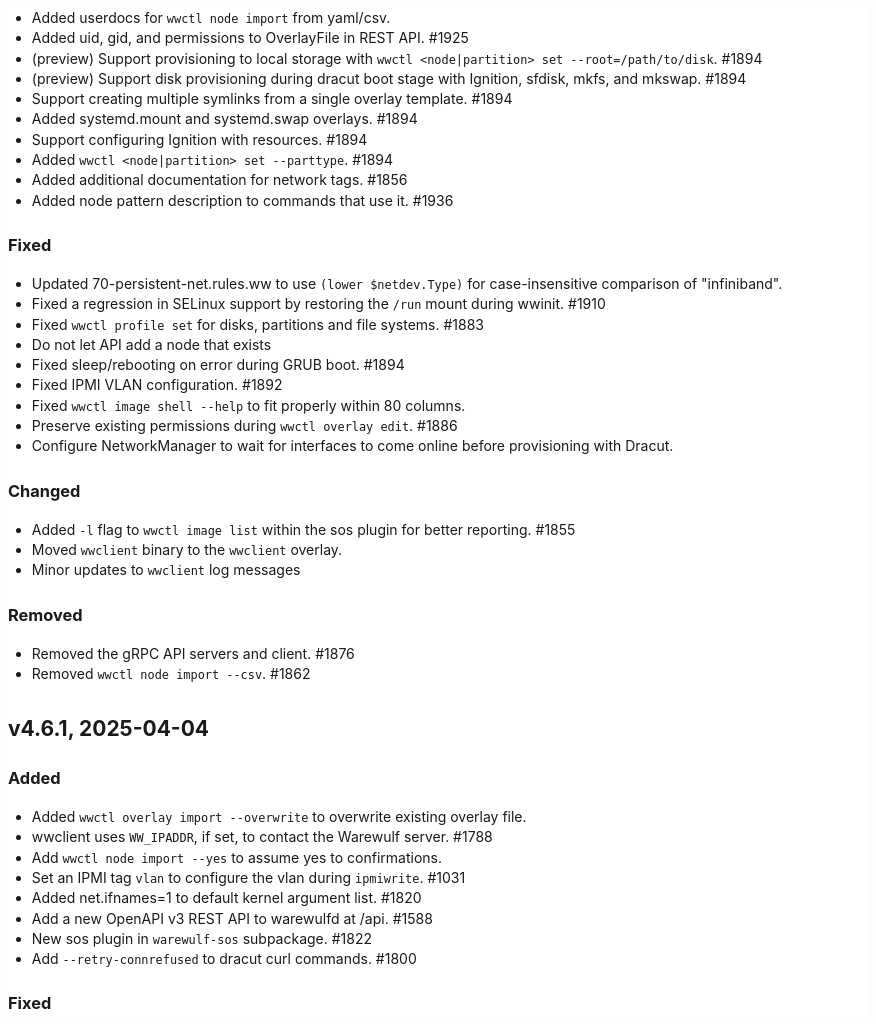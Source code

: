 - Added userdocs for `wwctl node import` from yaml/csv.
- Added uid, gid, and permissions to OverlayFile in REST API. #1925
- (preview) Support provisioning to local storage with `wwctl <node|partition> set --root=/path/to/disk`. #1894
- (preview) Support disk provisioning during dracut boot stage with Ignition, sfdisk, mkfs, and mkswap. #1894
- Support creating multiple symlinks from a single overlay template. #1894
- Added systemd.mount and systemd.swap overlays. #1894
- Support configuring Ignition with resources. #1894
- Added `wwctl <node|partition> set --parttype`. #1894
- Added additional documentation for network tags. #1856
- Added node pattern description to commands that use it. #1936

### Fixed

- Updated 70-persistent-net.rules.ww to use `(lower $netdev.Type)` for case-insensitive comparison of "infiniband".
- Fixed a regression in SELinux support by restoring the `/run` mount during wwinit. #1910
- Fixed `wwctl profile set` for disks, partitions and file systems. #1883
- Do not let API add a node that exists
- Fixed sleep/rebooting on error during GRUB boot. #1894
- Fixed IPMI VLAN configuration. #1892
- Fixed `wwctl image shell --help` to fit properly within 80 columns.
- Preserve existing permissions during `wwctl overlay edit`. #1886
- Configure NetworkManager to wait for interfaces to come online before provisioning with Dracut.

### Changed

- Added `-l` flag to `wwctl image list` within the sos plugin for better reporting. #1855
- Moved `wwclient` binary to the `wwclient` overlay.
- Minor updates to `wwclient` log messages

### Removed

- Removed the gRPC API servers and client. #1876
- Removed ``wwctl node import --csv``. #1862

## v4.6.1, 2025-04-04

### Added

- Added `wwctl overlay import --overwrite` to overwrite existing overlay file.
- wwclient uses `WW_IPADDR`, if set, to contact the Warewulf server. #1788
- Add `wwctl node import --yes` to assume yes to confirmations.
- Set an IPMI tag ``vlan`` to configure the vlan during ``ipmiwrite``. #1031
- Added net.ifnames=1 to default kernel argument list. #1820
- Add a new OpenAPI v3 REST API to warewulfd at /api. #1588
- New sos plugin in `warewulf-sos` subpackage. #1822
- Add `--retry-connrefused` to dracut curl commands. #1800

### Fixed
